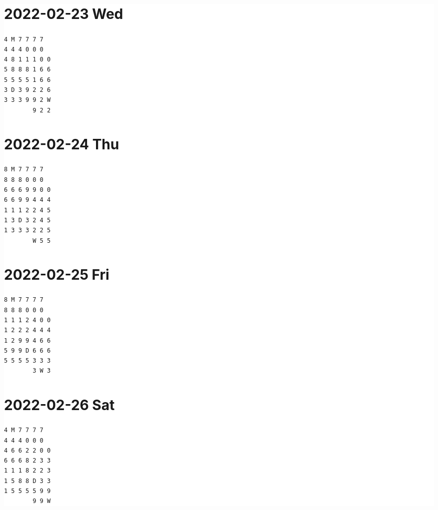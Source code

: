 # 2022-02-23 Wed
```
4 M 7 7 7 7  
4 4 4 0 0 0  
4 8 1 1 1 0 0
5 8 8 8 1 6 6
5 5 5 5 1 6 6
3 D 3 9 2 2 6
3 3 3 9 9 2 W
        9 2 2
```

# 2022-02-24 Thu
```
8 M 7 7 7 7  
8 8 8 0 0 0  
6 6 6 9 9 0 0
6 6 9 9 4 4 4
1 1 1 2 2 4 5
1 3 D 3 2 4 5
1 3 3 3 2 2 5
        W 5 5
```

# 2022-02-25 Fri
```
8 M 7 7 7 7  
8 8 8 0 0 0  
1 1 1 2 4 0 0
1 2 2 2 4 4 4
1 2 9 9 4 6 6
5 9 9 D 6 6 6
5 5 5 5 3 3 3
        3 W 3
```

# 2022-02-26 Sat
```
4 M 7 7 7 7  
4 4 4 0 0 0  
4 6 6 2 2 0 0
6 6 6 8 2 3 3
1 1 1 8 2 2 3
1 5 8 8 D 3 3
1 5 5 5 5 9 9
        9 9 W
```
